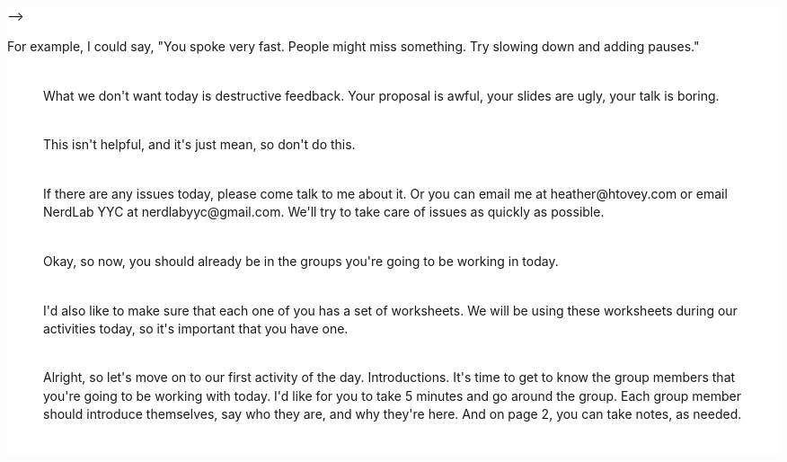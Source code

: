   --><figcaption class="grid--one-half figure-caption">For example, I could say, "You spoke very fast. People might miss something. Try slowing down and adding pauses."</figcaption>
</figure>
<figure class="figure-grid">
	<div class="grid--one-half">
		<img class="figure-image" src="../img/posts/20160305/speaking/speaking.028.png" alt="">
	</div><!--
  --><figcaption class="grid--one-half figure-caption">What we don't want today is destructive feedback. Your proposal is awful, your slides are ugly, your talk is boring.</figcaption>
</figure>
<figure class="figure-grid">
	<div class="grid--one-half">
		<img class="figure-image" src="../img/posts/20160305/speaking/speaking.029.png" alt="">
	</div><!--
  --><figcaption class="grid--one-half figure-caption">This isn't helpful, and it's just mean, so don't do this.</figcaption>
</figure>
<figure class="figure-grid">
	<div class="grid--one-half">
		<img class="figure-image" src="../img/posts/20160305/speaking/speaking.030.png" alt="">
	</div><!--
  --><figcaption class="grid--one-half figure-caption">If there are any issues today, please come talk to me about it. Or you can email me at heather@htovey.com or email NerdLab YYC at nerdlabyyc@gmail.com. We'll try to take care of issues as quickly as possible.</figcaption>
</figure>
<figure class="figure-grid">
	<div class="grid--one-half">
		<img class="figure-image" src="../img/posts/20160305/speaking/speaking.031.png" alt="">
	</div><!--
  --><figcaption class="grid--one-half figure-caption">Okay, so now, you should already be in the groups you're going to be working in today.</figcaption>
</figure>
<figure class="figure-grid">
	<div class="grid--one-half">
		<img class="figure-image" src="../img/posts/20160305/speaking/speaking.032.png" alt="">
	</div><!--
  --><figcaption class="grid--one-half figure-caption">I'd also like to make sure that each one of you has a set of worksheets. We will be using these worksheets during our activities today, so it's important that you have one.</figcaption>
</figure>
<figure class="figure-grid">
	<div class="grid--one-half">
		<img class="figure-image" src="../img/posts/20160305/speaking/speaking.033.png" alt="">
	</div><!--
  --><figcaption class="grid--one-half figure-caption">Alright, so let's move on to our first activity of the day. Introductions. It's time to get to know the group members that you're going to be working with today. I'd like for you to take 5 minutes and go around the group. Each group member should introduce themselves, say who they are, and why they're here. And on page 2, you can take notes, as needed.</figcaption>
</figure>
<figure class="figure-grid">
	<div class="grid--one-half">
		<img class="figure-image" src="../img/posts/20160305/speaking/speaking.034.png" alt="">
	</div><!--